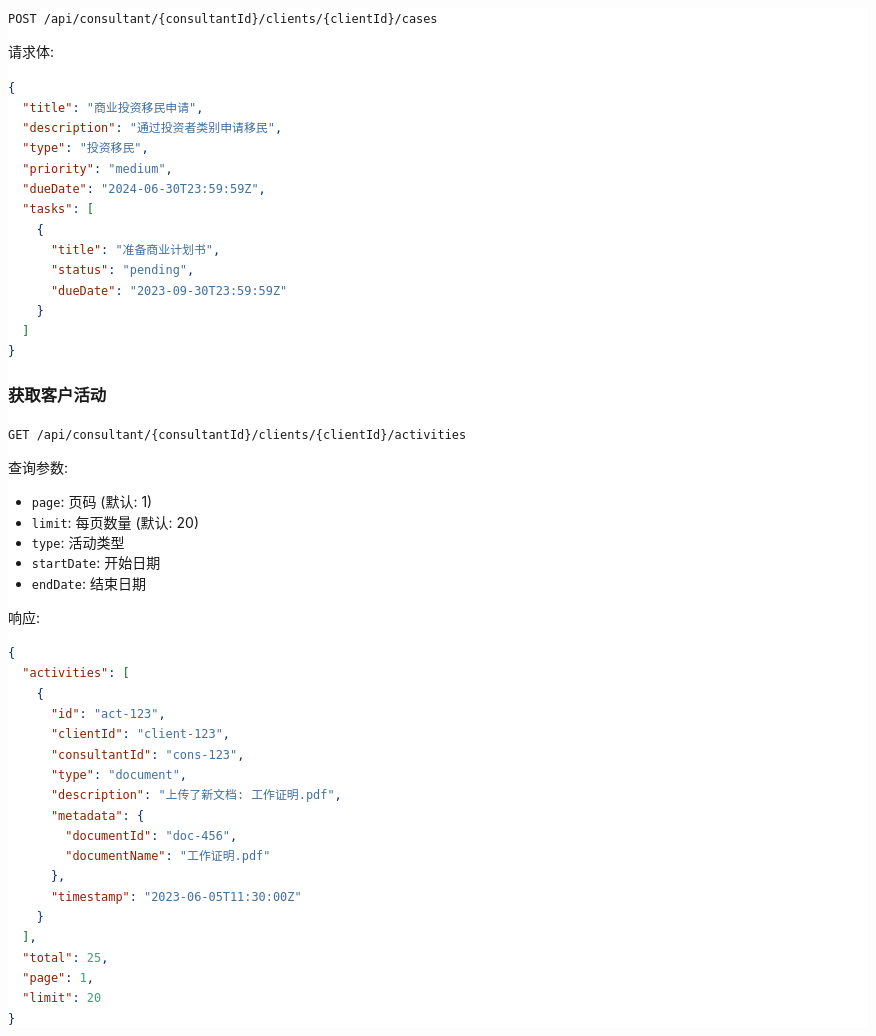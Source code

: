```
POST /api/consultant/{consultantId}/clients/{clientId}/cases
```

请求体:

```json
{
  "title": "商业投资移民申请",
  "description": "通过投资者类别申请移民",
  "type": "投资移民",
  "priority": "medium",
  "dueDate": "2024-06-30T23:59:59Z",
  "tasks": [
    {
      "title": "准备商业计划书",
      "status": "pending",
      "dueDate": "2023-09-30T23:59:59Z"
    }
  ]
}
```

### 获取客户活动

```
GET /api/consultant/{consultantId}/clients/{clientId}/activities
```

查询参数:
- `page`: 页码 (默认: 1)
- `limit`: 每页数量 (默认: 20)
- `type`: 活动类型
- `startDate`: 开始日期
- `endDate`: 结束日期

响应:

```json
{
  "activities": [
    {
      "id": "act-123",
      "clientId": "client-123",
      "consultantId": "cons-123",
      "type": "document",
      "description": "上传了新文档: 工作证明.pdf",
      "metadata": {
        "documentId": "doc-456",
        "documentName": "工作证明.pdf"
      },
      "timestamp": "2023-06-05T11:30:00Z"
    }
  ],
  "total": 25,
  "page": 1,
  "limit": 20
}
```
